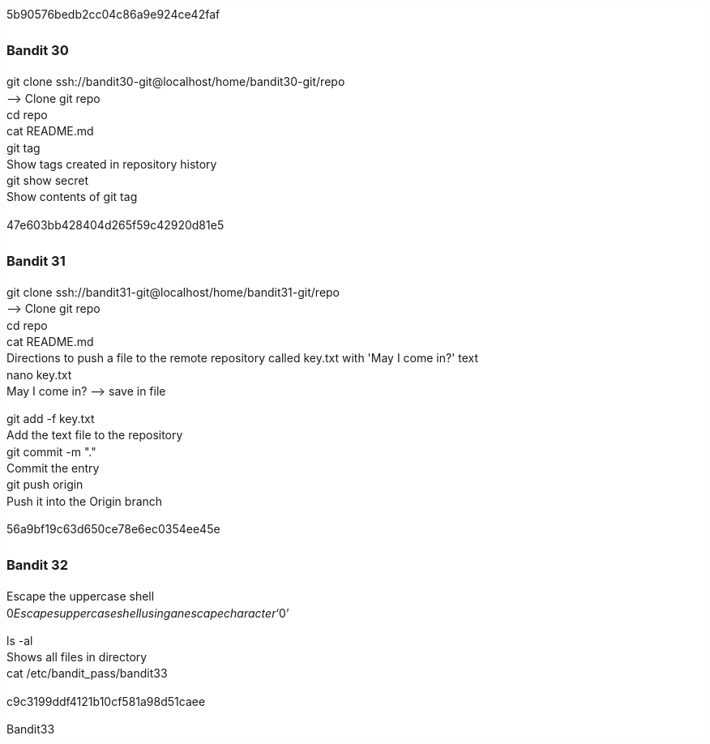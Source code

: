  5b90576bedb2cc04c86a9e924ce42faf  
   
### Bandit 30  
   
 git clone ssh://bandit30-git@localhost/home/bandit30-git/repo  
--> Clone git repo  
 cd repo  
 cat README.md  
 git tag  
Show tags created in repository history  
 git show secret  
Show contents of git tag  
   
 47e603bb428404d265f59c42920d81e5  
   
### Bandit 31  
   
 git clone ssh://bandit31-git@localhost/home/bandit31-git/repo  
--> Clone git repo  
 cd repo  
 cat README.md  
Directions to push a file to the remote repository called key.txt with 'May I come in?' text  
 nano key.txt  
 May I come in? --> save in file  
   
 git add -f key.txt  
Add the text file to the repository  
 git commit -m "."  
Commit the entry  
 git push origin  
Push it into the Origin branch  
   
 56a9bf19c63d650ce78e6ec0354ee45e  
   
### Bandit 32  
   
Escape the uppercase shell  
 $0  
Escapes uppercase shell using an escape character ‘$0’  
   
 ls -al  
Shows all files in directory  
 cat /etc/bandit_pass/bandit33  
   
 c9c3199ddf4121b10cf581a98d51caee  
   
Bandit33
